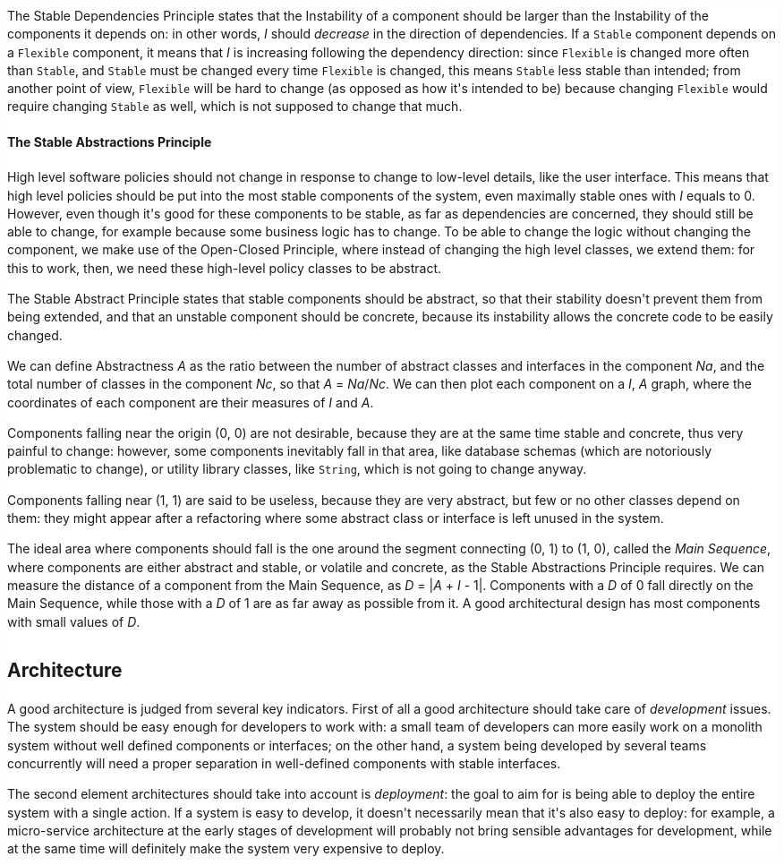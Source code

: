 The Stable Dependencies Principle states that the Instability of a component should be larger than the Instability of the components it depends on: in other words, *I* should *decrease* in the direction of dependencies. If a `Stable` component depends on a `Flexible` component, it means that *I* is increasing following the dependency direction: since `Flexible` is changed more often than `Stable`, and `Stable` must be changed every time `Flexible` is changed, this means `Stable` less stable than intended; from another point of view, `Flexible` will be hard to change (as opposed as how it's intended to be) because changing `Flexible` would require changing `Stable` as well, which is not supposed to change that much.

#### The Stable Abstractions Principle

High level software policies should not change in response to change to low-level details, like the user interface. This means that high level policies should be put into the most stable components of the system, even maximally stable ones with *I* equals to 0. However, even though it's good for these components to be stable, as far as dependencies are concerned, they should still be able to change, for example because some business logic has to change. To be able to change the logic without changing the component, we make use of the Open-Closed Principle, where instead of changing the high level classes, we extend them: for this to work, then, we need these high-level policy classes to be abstract.

The Stable Abstract Principle states that stable components should be abstract, so that their stability doesn't prevent them from being extended, and that an unstable component should be concrete, because its instability allows the concrete code to be easily changed.

We can define Abstractness *A* as the ratio between the number of abstract classes and interfaces in the component *Na*, and the total number of classes in the component *Nc*, so that *A* = *Na*/*Nc*. We can then plot each component on a *I*, *A* graph, where the coordinates of each component are their measures of *I* and *A*.

Components falling near the origin (0, 0) are not desirable, because they are at the same time stable and concrete, thus very painful to change: however, some components inevitably fall in that area, like database schemas (which are notoriously problematic to change), or utility library classes, like `String`, which is not going to change anyway.

Components falling near (1, 1) are said to be useless, because they are very abstract, but few or no other classes depend on them: they might appear after a refactoring where some abstract class or interface is left unused in the system.

The ideal area where components should fall is the one around the segment connecting (0, 1) to (1, 0), called the *Main Sequence*, where components are either abstract and stable, or volatile and concrete, as the Stable Abstractions Principle requires. We can measure the distance of a component from the Main Sequence, as *D* = |*A* + *I* - 1|. Components with a *D* of 0 fall directly on the Main Sequence, while those with a *D* of 1 are as far away as possible from it. A good architectural design has most components with small values of *D*.


## Architecture

A good architecture is judged from several key indicators. First of all a good architecture should take care of *development* issues. The system should be easy enough for developers to work with: a small team of developers can more easily work on a monolith system without well defined components or interfaces; on the other hand, a system being developed by several teams concurrently will need a proper separation in well-defined components with stable interfaces.

The second element architectures should take into account is *deployment*: the goal to aim for is being able to deploy the entire system with a single action. If a system is easy to develop, it doesn't necessarily mean that it's also easy to deploy: for example, a micro-service architecture at the early stages of development will probably not bring sensible advantages for development, while at the same time will definitely make the system very expensive to deploy.
